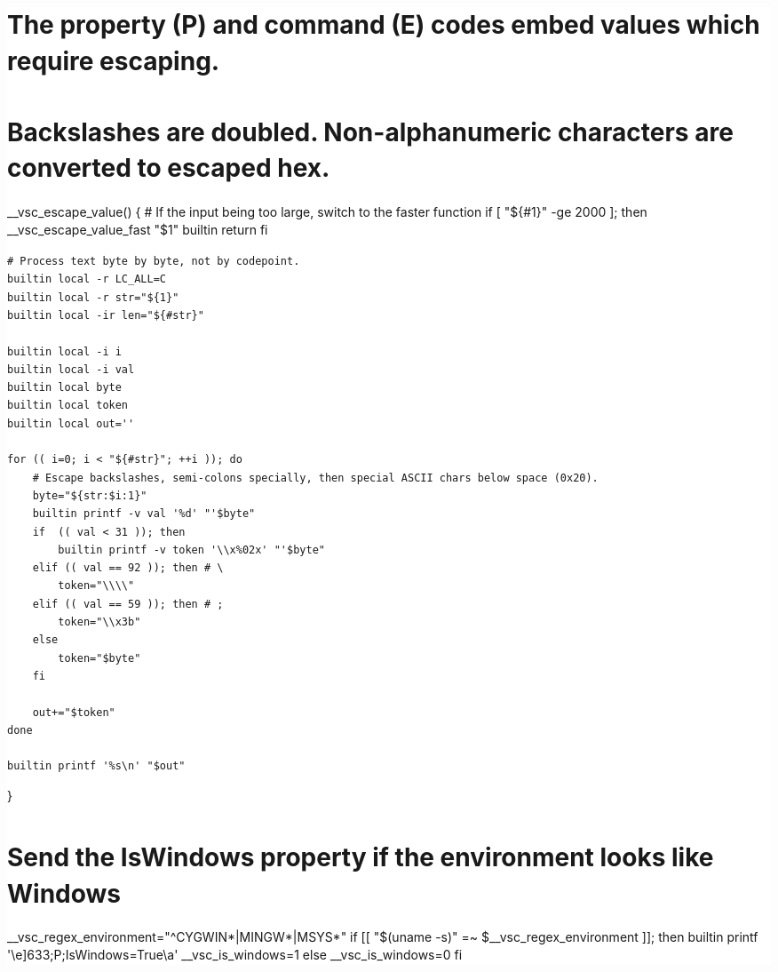 # The property (P) and command (E) codes embed values which require escaping.
# Backslashes are doubled. Non-alphanumeric characters are converted to escaped hex.
__vsc_escape_value() {
	# If the input being too large, switch to the faster function
	if [ "${#1}" -ge 2000 ]; then
		__vsc_escape_value_fast "$1"
		builtin return
	fi

	# Process text byte by byte, not by codepoint.
	builtin local -r LC_ALL=C
	builtin local -r str="${1}"
	builtin local -ir len="${#str}"

	builtin local -i i
	builtin local -i val
	builtin local byte
	builtin local token
	builtin local out=''

	for (( i=0; i < "${#str}"; ++i )); do
		# Escape backslashes, semi-colons specially, then special ASCII chars below space (0x20).
		byte="${str:$i:1}"
		builtin printf -v val '%d' "'$byte"
		if  (( val < 31 )); then
			builtin printf -v token '\\x%02x' "'$byte"
		elif (( val == 92 )); then # \
			token="\\\\"
		elif (( val == 59 )); then # ;
			token="\\x3b"
		else
			token="$byte"
		fi

		out+="$token"
	done

	builtin printf '%s\n' "$out"
}

# Send the IsWindows property if the environment looks like Windows
__vsc_regex_environment="^CYGWIN*|MINGW*|MSYS*"
if [[ "$(uname -s)" =~ $__vsc_regex_environment ]]; then
	builtin printf '\e]633;P;IsWindows=True\a'
	__vsc_is_windows=1
else
	__vsc_is_windows=0
fi
